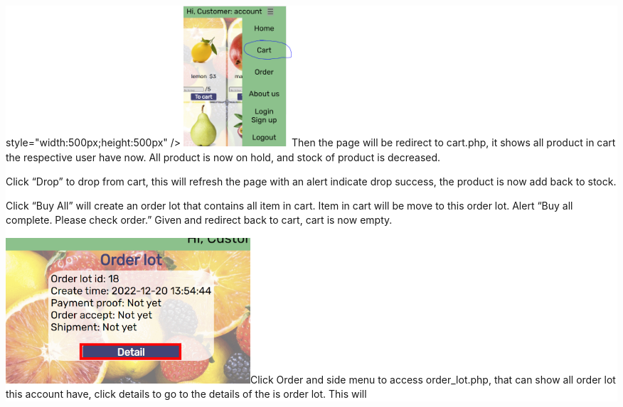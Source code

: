 style="width:500px;height:500px" /> <img src="./media/image16.png"
style="width:1.58333in;height:2.0647in" />Then the page will be redirect
to cart.php, it shows all product in cart the respective user have now.
All product is now on hold, and stock of product is decreased.

Click “Drop” to drop from cart, this will refresh the page with an alert
indicate drop success, the product is now add back to stock.

Click “Buy All” will create an order lot that contains all item in cart.
Item in cart will be move to this order lot. Alert “Buy all complete.
Please check order.” Given and redirect back to cart, cart is now empty.

<img src="./media/image17.png"
style="width:3.58333in;height:2.1345in" />Click Order and side menu to
access order_lot.php, that can show all order lot this account have,
click details to go to the details of the is order lot. This will